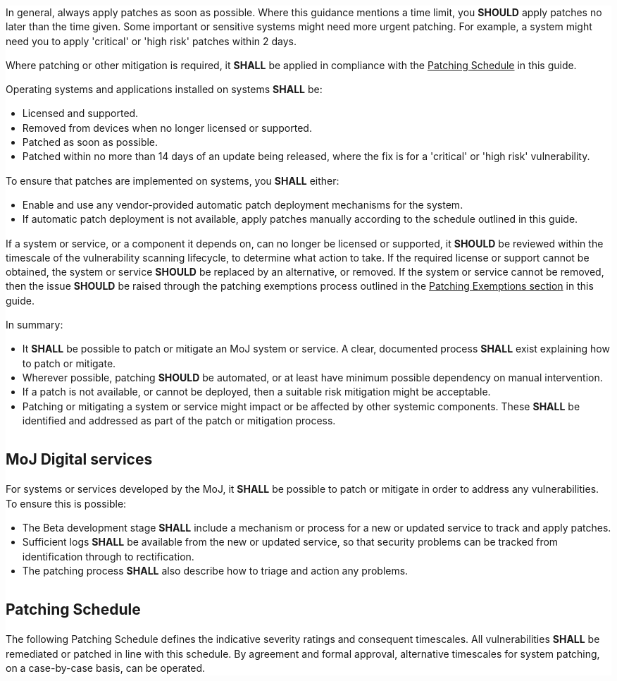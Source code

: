 In general, always apply patches as soon as possible. Where this guidance mentions a time limit, you **SHOULD** apply patches no later than the time given. Some important or sensitive systems might need more urgent patching. For example, a system might need you to apply 'critical' or 'high risk' patches within 2 days.

Where patching or other mitigation is required, it **SHALL** be applied in compliance with the [Patching Schedule](#patching-schedule) in this guide.

Operating systems and applications installed on systems **SHALL** be:

-   Licensed and supported.
-   Removed from devices when no longer licensed or supported.
-   Patched as soon as possible.
-   Patched within no more than 14 days of an update being released, where the fix is for a 'critical' or 'high risk' vulnerability.

To ensure that patches are implemented on systems, you **SHALL** either:

-   Enable and use any vendor-provided automatic patch deployment mechanisms for the system.
-   If automatic patch deployment is not available, apply patches manually according to the schedule outlined in this guide.

If a system or service, or a component it depends on, can no longer be licensed or supported, it **SHOULD** be reviewed within the timescale of the vulnerability scanning lifecycle, to determine what action to take. If the required license or support cannot be obtained, the system or service **SHOULD** be replaced by an alternative, or removed. If the system or service cannot be removed, then the issue **SHOULD** be raised through the patching exemptions process outlined in the [Patching Exemptions section](#patching-exemptions) in this guide.

In summary:

-   It **SHALL** be possible to patch or mitigate an MoJ system or service. A clear, documented process **SHALL** exist explaining how to patch or mitigate.
-   Wherever possible, patching **SHOULD** be automated, or at least have minimum possible dependency on manual intervention.
-   If a patch is not available, or cannot be deployed, then a suitable risk mitigation might be acceptable.
-   Patching or mitigating a system or service might impact or be affected by other systemic components. These **SHALL** be identified and addressed as part of the patch or mitigation process.

## MoJ Digital services

For systems or services developed by the MoJ, it **SHALL** be possible to patch or mitigate in order to address any vulnerabilities. To ensure this is possible:

-   The Beta development stage **SHALL** include a mechanism or process for a new or updated service to track and apply patches.
-   Sufficient logs **SHALL** be available from the new or updated service, so that security problems can be tracked from identification through to rectification.
-   The patching process **SHALL** also describe how to triage and action any problems.

## Patching Schedule

The following Patching Schedule defines the indicative severity ratings and consequent timescales. All vulnerabilities **SHALL** be remediated or patched in line with this schedule. By agreement and formal approval, alternative timescales for system patching, on a case-by-case basis, can be operated.
